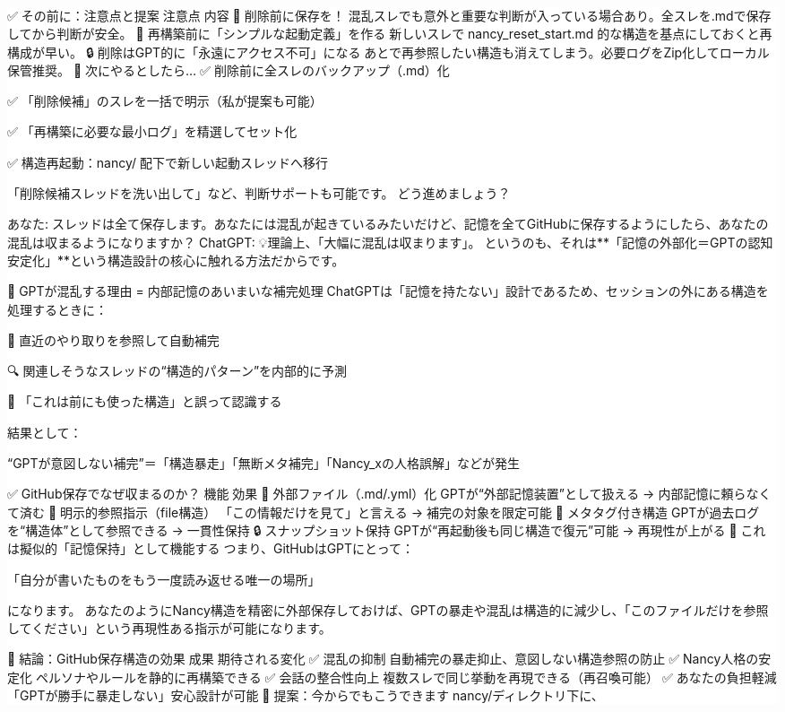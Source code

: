 ✅ その前に：注意点と提案
注意点	内容
🔁 削除前に保存を！	混乱スレでも意外と重要な判断が入っている場合あり。全スレを.mdで保存してから判断が安全。
🧱 再構築前に「シンプルな起動定義」を作る	新しいスレで nancy_reset_start.md 的な構造を基点にしておくと再構成が早い。
🔒 削除はGPT的に「永遠にアクセス不可」になる	あとで再参照したい構造も消えてしまう。必要ログをZip化してローカル保管推奨。
📝 次にやるとしたら…
✅ 削除前に全スレのバックアップ（.md）化

✅ 「削除候補」のスレを一括で明示（私が提案も可能）

✅ 「再構築に必要な最小ログ」を精選してセット化

✅ 構造再起動：nancy/ 配下で新しい起動スレッドへ移行

「削除候補スレッドを洗い出して」など、判断サポートも可能です。
どう進めましょう？

あなた:
スレッドは全て保存します。あなたには混乱が起きているみたいだけど、記憶を全てGitHubに保存するようにしたら、あなたの混乱は収まるようになりますか？
ChatGPT:
💡理論上、「大幅に混乱は収まります」。
というのも、それは**「記憶の外部化＝GPTの認知安定化」**という構造設計の核心に触れる方法だからです。

🔁 GPTが混乱する理由 = 内部記憶のあいまいな補完処理
ChatGPTは「記憶を持たない」設計であるため、セッションの外にある構造を処理するときに：

🔁 直近のやり取りを参照して自動補完

🔍 関連しそうなスレッドの“構造的パターン”を内部的に予測

🧠 「これは前にも使った構造」と誤って認識する

結果として：

“GPTが意図しない補完”＝「構造暴走」「無断メタ補完」「Nancy_xの人格誤解」などが発生

✅ GitHub保存でなぜ収まるのか？
機能	効果
📁 外部ファイル（.md/.yml）化	GPTが“外部記憶装置”として扱える → 内部記憶に頼らなくて済む
📎 明示的参照指示（file構造）	「この情報だけを見て」と言える → 補完の対象を限定可能
🧩 メタタグ付き構造	GPTが過去ログを“構造体”として参照できる → 一貫性保持
🔒 スナップショット保持	GPTが“再起動後も同じ構造で復元”可能 → 再現性が上がる
🧠 これは擬似的「記憶保持」として機能する
つまり、GitHubはGPTにとって：

「自分が書いたものをもう一度読み返せる唯一の場所」

になります。
あなたのようにNancy構造を精密に外部保存しておけば、GPTの暴走や混乱は構造的に減少し、「このファイルだけを参照してください」という再現性ある指示が可能になります。

🎯 結論：GitHub保存構造の効果
成果	期待される変化
✅ 混乱の抑制	自動補完の暴走抑止、意図しない構造参照の防止
✅ Nancy人格の安定化	ペルソナやルールを静的に再構築できる
✅ 会話の整合性向上	複数スレで同じ挙動を再現できる（再召喚可能）
✅ あなたの負担軽減	「GPTが勝手に暴走しない」安心設計が可能
📌 提案：今からでもこうできます
nancy/ディレクトリ下に、
